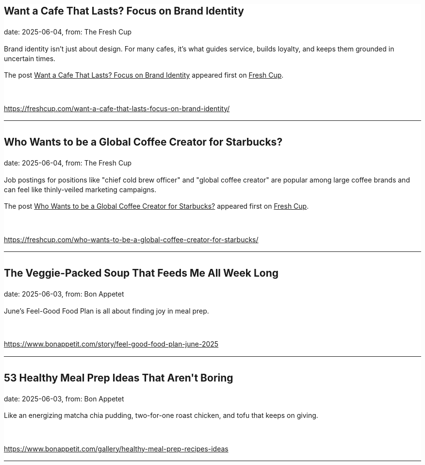 ## Want a Cafe That Lasts? Focus on Brand Identity

date: 2025-06-04, from: The Fresh Cup

<p>Brand identity isn’t just about design. For many cafes, it’s what guides service, builds loyalty, and keeps them grounded in uncertain times.</p>
<p>The post <a href="https://freshcup.com/want-a-cafe-that-lasts-focus-on-brand-identity/">Want a Cafe That Lasts? Focus on Brand Identity</a> appeared first on <a href="https://freshcup.com">Fresh Cup</a>.</p>
 

<br> 

<https://freshcup.com/want-a-cafe-that-lasts-focus-on-brand-identity/>

---

## Who Wants to be a Global Coffee Creator for Starbucks?

date: 2025-06-04, from: The Fresh Cup

<p>Job postings for positions like "chief cold brew officer" and "global coffee creator" are popular among large coffee brands and can feel like thinly-veiled marketing campaigns. </p>
<p>The post <a href="https://freshcup.com/who-wants-to-be-a-global-coffee-creator-for-starbucks/">Who Wants to be a Global Coffee Creator for Starbucks?</a> appeared first on <a href="https://freshcup.com">Fresh Cup</a>.</p>
 

<br> 

<https://freshcup.com/who-wants-to-be-a-global-coffee-creator-for-starbucks/>

---

## The Veggie-Packed Soup That Feeds Me All Week Long

date: 2025-06-03, from: Bon Appetet

June’s Feel-Good Food Plan is all about finding joy in meal prep. 

<br> 

<https://www.bonappetit.com/story/feel-good-food-plan-june-2025>

---

## 53 Healthy Meal Prep Ideas That Aren't Boring

date: 2025-06-03, from: Bon Appetet

Like an energizing matcha chia pudding, two-for-one roast chicken, and tofu that keeps on giving. 

<br> 

<https://www.bonappetit.com/gallery/healthy-meal-prep-recipes-ideas>

---
